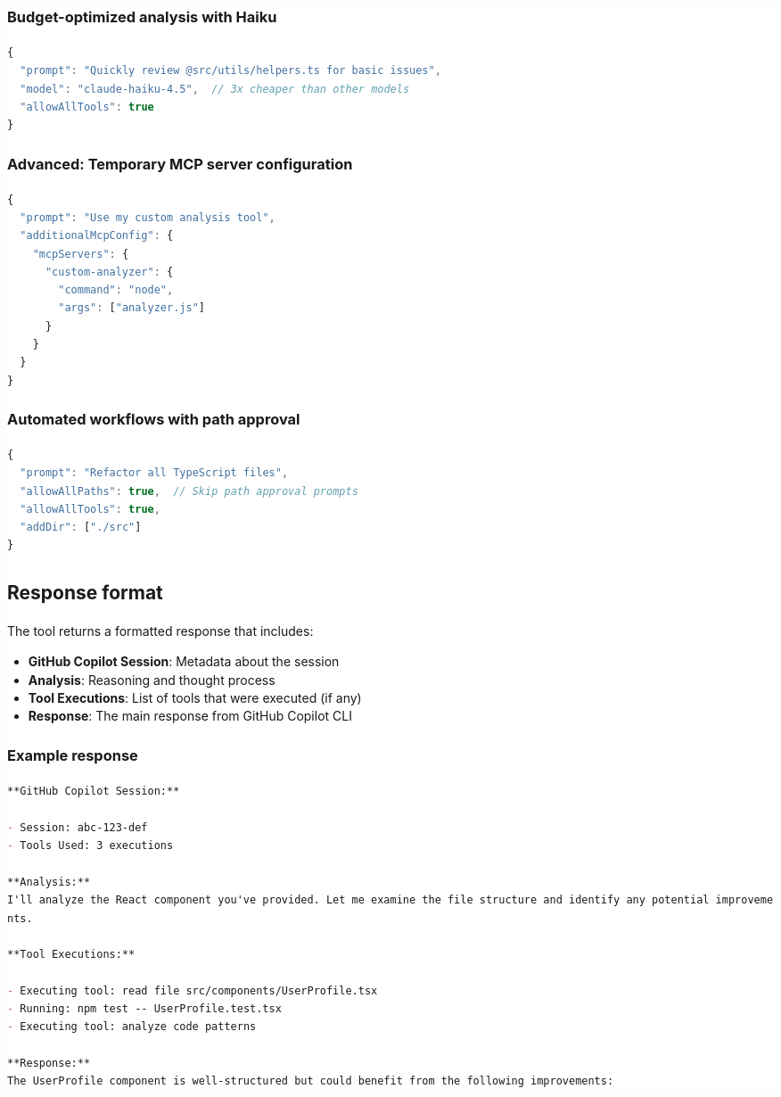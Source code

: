### Budget-optimized analysis with Haiku

```typescript
{
  "prompt": "Quickly review @src/utils/helpers.ts for basic issues",
  "model": "claude-haiku-4.5",  // 3x cheaper than other models
  "allowAllTools": true
}
```

### Advanced: Temporary MCP server configuration

```typescript
{
  "prompt": "Use my custom analysis tool",
  "additionalMcpConfig": {
    "mcpServers": {
      "custom-analyzer": {
        "command": "node",
        "args": ["analyzer.js"]
      }
    }
  }
}
```

### Automated workflows with path approval

```typescript
{
  "prompt": "Refactor all TypeScript files",
  "allowAllPaths": true,  // Skip path approval prompts
  "allowAllTools": true,
  "addDir": ["./src"]
}
```

## Response format

The tool returns a formatted response that includes:

- **GitHub Copilot Session**: Metadata about the session
- **Analysis**: Reasoning and thought process
- **Tool Executions**: List of tools that were executed (if any)
- **Response**: The main response from GitHub Copilot CLI

### Example response

````markdown
**GitHub Copilot Session:**

- Session: abc-123-def
- Tools Used: 3 executions

**Analysis:**
I'll analyze the React component you've provided. Let me examine the file structure and identify any potential improvements.

**Tool Executions:**

- Executing tool: read file src/components/UserProfile.tsx
- Running: npm test -- UserProfile.test.tsx
- Executing tool: analyze code patterns

**Response:**
The UserProfile component is well-structured but could benefit from the following improvements:
````